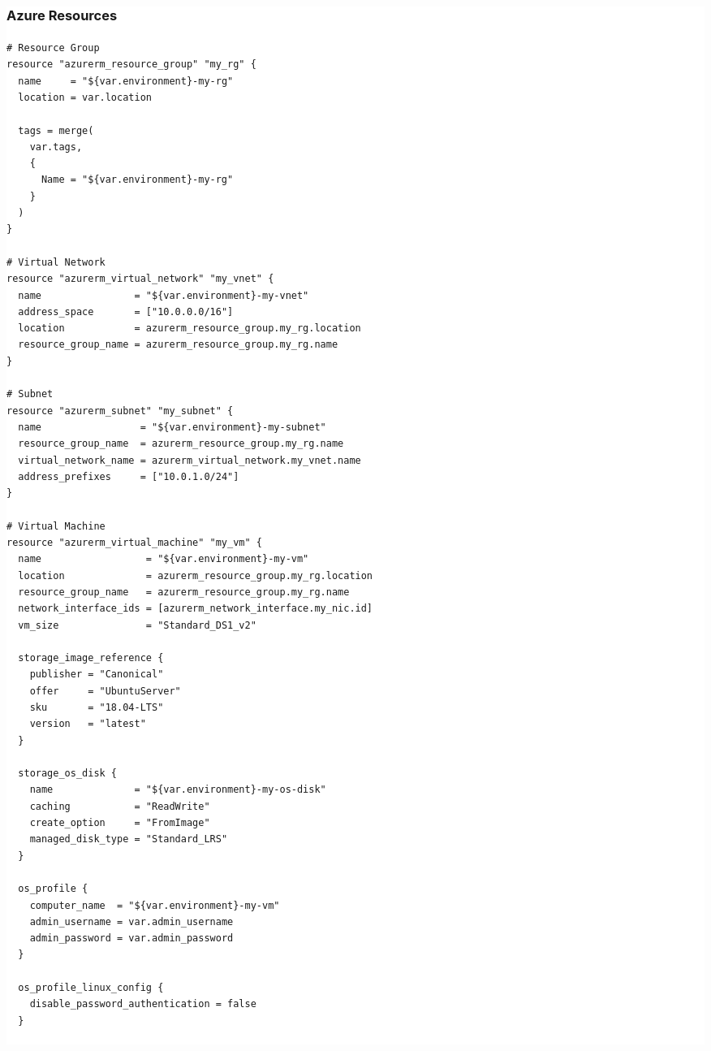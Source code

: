 ### Azure Resources
```hcl
# Resource Group
resource "azurerm_resource_group" "my_rg" {
  name     = "${var.environment}-my-rg"
  location = var.location
  
  tags = merge(
    var.tags,
    {
      Name = "${var.environment}-my-rg"
    }
  )
}

# Virtual Network
resource "azurerm_virtual_network" "my_vnet" {
  name                = "${var.environment}-my-vnet"
  address_space       = ["10.0.0.0/16"]
  location            = azurerm_resource_group.my_rg.location
  resource_group_name = azurerm_resource_group.my_rg.name
}

# Subnet
resource "azurerm_subnet" "my_subnet" {
  name                 = "${var.environment}-my-subnet"
  resource_group_name  = azurerm_resource_group.my_rg.name
  virtual_network_name = azurerm_virtual_network.my_vnet.name
  address_prefixes     = ["10.0.1.0/24"]
}

# Virtual Machine
resource "azurerm_virtual_machine" "my_vm" {
  name                  = "${var.environment}-my-vm"
  location              = azurerm_resource_group.my_rg.location
  resource_group_name   = azurerm_resource_group.my_rg.name
  network_interface_ids = [azurerm_network_interface.my_nic.id]
  vm_size               = "Standard_DS1_v2"
  
  storage_image_reference {
    publisher = "Canonical"
    offer     = "UbuntuServer"
    sku       = "18.04-LTS"
    version   = "latest"
  }
  
  storage_os_disk {
    name              = "${var.environment}-my-os-disk"
    caching           = "ReadWrite"
    create_option     = "FromImage"
    managed_disk_type = "Standard_LRS"
  }
  
  os_profile {
    computer_name  = "${var.environment}-my-vm"
    admin_username = var.admin_username
    admin_password = var.admin_password
  }
  
  os_profile_linux_config {
    disable_password_authentication = false
  }
  
```